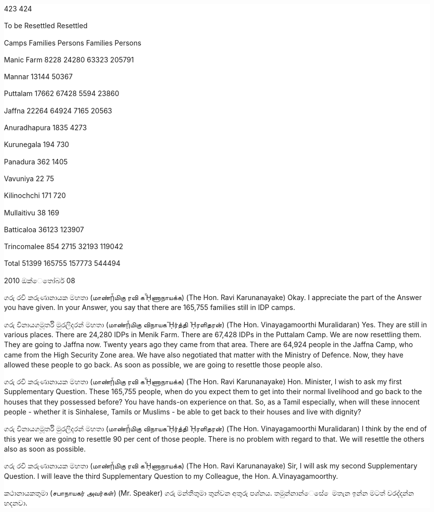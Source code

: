 423 424

To be Resettled Resettled

Camps Families Persons Families Persons

Manic Farm 8228 24280 63323 205791

Mannar 13144 50367

Puttalam 17662 67428 5594 23860

Jaffna 22264 64924 7165 20563

Anuradhapura 1835 4273

Kurunegala 194 730

Panadura 362 1405

Vavuniya 22 75

Kilinochchi 171 720

Mullaitivu 38 169

Batticaloa 36123 123907

Trincomalee 854 2715 32193 119042

Total 51399 165755 157773 544494

2010 ඔක්ෙතෝබර් 08

ගරු රවි කරුණානායක මහතා (மாண்ᾗமிகு ரவி கᾞணாநாயக்க) (The Hon. Ravi Karunanayake) Okay. I appreciate the part of the Answer you have given. In your Answer, you say that there are 165,755 families still in IDP camps.

ගරු විනායගමූර්ති මුරලිදරන් මහතා (மாண்ᾗமிகு விநாயகᾚர்த்தி ᾙரளிதரன்) (The Hon. Vinayagamoorthi Muralidaran) Yes. They are still in various places. There are 24,280 IDPs in Menik Farm. There are 67,428 IDPs in the Puttalam Camp. We are now resettling them. They are going to Jaffna now. Twenty years ago they came from that area. There are 64,924 people in the Jaffna Camp, who came from the High Security Zone area. We have also negotiated that matter with the Ministry of Defence. Now, they have allowed these people to go back. As soon as possible, we are going to resettle those people also.

ගරු රවි කරුණානායක මහතා (மாண்ᾗமிகு ரவி கᾞணாநாயக்க) (The Hon. Ravi Karunanayake) Hon. Minister, I wish to ask my first Supplementary Question. These 165,755 people, when do you expect them to get into their normal livelihood and go back to the houses that they possessed before? You have hands-on experience on that. So, as a Tamil especially, when will these innocent people - whether it is Sinhalese, Tamils or Muslims - be able to get back to their houses and live with dignity?

ගරු විනායගමූර්ති මුරලිදරන් මහතා (மாண்ᾗமிகு விநாயகᾚர்த்தி ᾙரளிதரன்) (The Hon. Vinayagamoorthi Muralidaran) I think by the end of this year we are going to resettle 90 per cent of those people. There is no problem with regard to that. We will resettle the others also as soon as possible.

ගරු රවි කරුණානායක මහතා (மாண்ᾗமிகு ரவி கᾞணாநாயக்க) (The Hon. Ravi Karunanayake) Sir, I will ask my second Supplementary Question. I will leave the third Supplementary Question to my Colleague, the Hon. A.Vinayagamoorthy.

කථානායකතුමා (சபாநாயகர் அவர்கள்) (Mr. Speaker) ගරු මන්තීතුමා තුන්වන අතුරු පශ්නය. තමුන්නාන්ෙසේ ෙමතැන ඉන්න මටත් වරද්දන්න හදනවා.
